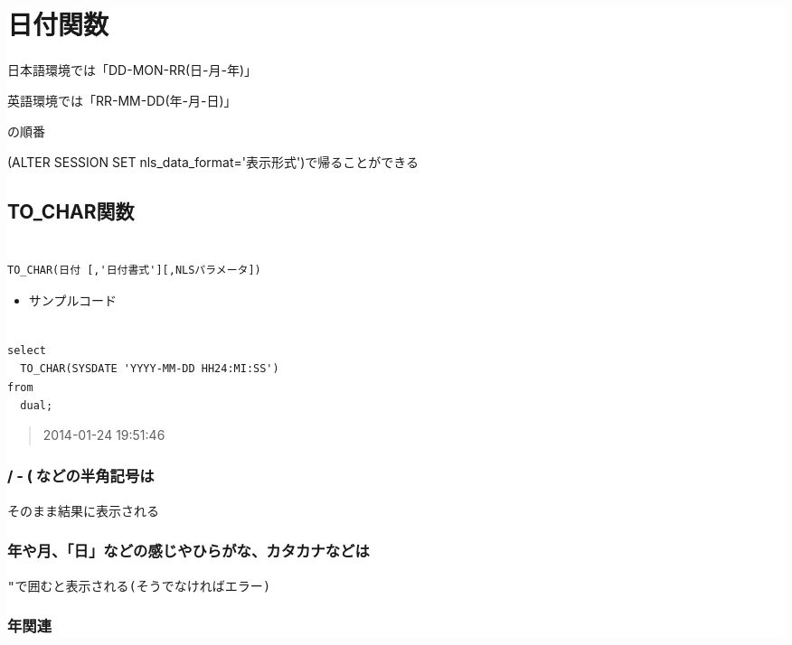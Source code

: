 



# 日付関数

日本語環境では「DD-MON-RR(日-月-年)」

英語環境では「RR-MM-DD(年-月-日)」

の順番


(ALTER SESSION SET nls_data_format='表示形式')で帰ることができる



## TO_CHAR関数

<pre><code>
TO_CHAR(日付 [,'日付書式'][,NLSパラメータ])
</code></pre>


- サンプルコード

<pre><code>
select
  TO_CHAR(SYSDATE 'YYYY-MM-DD HH24:MI:SS')
from
  dual;
</code></pre>

> 2014-01-24 19:51:46



<h3 class="title">
/ - ( などの半角記号は
</h3>
<div class="box">
<pre>
そのまま結果に表示される
</pre>
</div>


<h3 class="title">
年や月、「日」などの感じやひらがな、カタカナなどは
</h3>
<div class="box">
<pre>
"で囲むと表示される(そうでなければエラー)
</pre>
</div>



### 年関連

